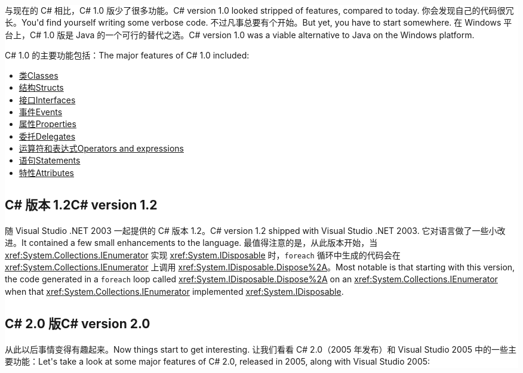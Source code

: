 <span data-ttu-id="10c4e-136">与现在的 C# 相比，C# 1.0 版少了很多功能。</span><span class="sxs-lookup"><span data-stu-id="10c4e-136">C# version 1.0 looked stripped of features, compared to today.</span></span> <span data-ttu-id="10c4e-137">你会发现自己的代码很冗长。</span><span class="sxs-lookup"><span data-stu-id="10c4e-137">You'd find yourself writing some verbose code.</span></span> <span data-ttu-id="10c4e-138">不过凡事总要有个开始。</span><span class="sxs-lookup"><span data-stu-id="10c4e-138">But yet, you have to start somewhere.</span></span> <span data-ttu-id="10c4e-139">在 Windows 平台上，C# 1.0 版是 Java 的一个可行的替代之选。</span><span class="sxs-lookup"><span data-stu-id="10c4e-139">C# version 1.0 was a viable alternative to Java on the Windows platform.</span></span>

<span data-ttu-id="10c4e-140">C# 1.0 的主要功能包括：</span><span class="sxs-lookup"><span data-stu-id="10c4e-140">The major features of C# 1.0 included:</span></span>

- [<span data-ttu-id="10c4e-141">类</span><span class="sxs-lookup"><span data-stu-id="10c4e-141">Classes</span></span>](../programming-guide/classes-and-structs/classes.md)
- [<span data-ttu-id="10c4e-142">结构</span><span class="sxs-lookup"><span data-stu-id="10c4e-142">Structs</span></span>](../language-reference/builtin-types/struct.md)
- [<span data-ttu-id="10c4e-143">接口</span><span class="sxs-lookup"><span data-stu-id="10c4e-143">Interfaces</span></span>](../programming-guide/interfaces/index.md)
- [<span data-ttu-id="10c4e-144">事件</span><span class="sxs-lookup"><span data-stu-id="10c4e-144">Events</span></span>](../events-overview.md)
- [<span data-ttu-id="10c4e-145">属性</span><span class="sxs-lookup"><span data-stu-id="10c4e-145">Properties</span></span>](../properties.md)
- [<span data-ttu-id="10c4e-146">委托</span><span class="sxs-lookup"><span data-stu-id="10c4e-146">Delegates</span></span>](../delegates-overview.md)
- [<span data-ttu-id="10c4e-147">运算符和表达式</span><span class="sxs-lookup"><span data-stu-id="10c4e-147">Operators and expressions</span></span>](../language-reference/operators/index.md)
- [<span data-ttu-id="10c4e-148">语句</span><span class="sxs-lookup"><span data-stu-id="10c4e-148">Statements</span></span>](../programming-guide/statements-expressions-operators/statements.md)
- [<span data-ttu-id="10c4e-149">特性</span><span class="sxs-lookup"><span data-stu-id="10c4e-149">Attributes</span></span>](../programming-guide/concepts/attributes/index.md)

## <a name="c-version-12"></a><span data-ttu-id="10c4e-150">C# 版本 1.2</span><span class="sxs-lookup"><span data-stu-id="10c4e-150">C# version 1.2</span></span>

<span data-ttu-id="10c4e-151">随 Visual Studio .NET 2003 一起提供的 C# 版本 1.2。</span><span class="sxs-lookup"><span data-stu-id="10c4e-151">C# version 1.2 shipped with Visual Studio .NET 2003.</span></span> <span data-ttu-id="10c4e-152">它对语言做了一些小改进。</span><span class="sxs-lookup"><span data-stu-id="10c4e-152">It contained a few small enhancements to the language.</span></span> <span data-ttu-id="10c4e-153">最值得注意的是，从此版本开始，当 <xref:System.Collections.IEnumerator> 实现 <xref:System.IDisposable> 时，`foreach` 循环中生成的代码会在 <xref:System.Collections.IEnumerator> 上调用 <xref:System.IDisposable.Dispose%2A>。</span><span class="sxs-lookup"><span data-stu-id="10c4e-153">Most notable is that starting with this version, the code generated in a `foreach` loop called <xref:System.IDisposable.Dispose%2A> on an <xref:System.Collections.IEnumerator> when that <xref:System.Collections.IEnumerator> implemented <xref:System.IDisposable>.</span></span>

## <a name="c-version-20"></a><span data-ttu-id="10c4e-154">C# 2.0 版</span><span class="sxs-lookup"><span data-stu-id="10c4e-154">C# version 2.0</span></span>

<span data-ttu-id="10c4e-155">从此以后事情变得有趣起来。</span><span class="sxs-lookup"><span data-stu-id="10c4e-155">Now things start to get interesting.</span></span> <span data-ttu-id="10c4e-156">让我们看看 C# 2.0（2005 年发布）和 Visual Studio 2005 中的一些主要功能：</span><span class="sxs-lookup"><span data-stu-id="10c4e-156">Let's take a look at some major features of C# 2.0, released in 2005, along with Visual Studio 2005:</span></span>
